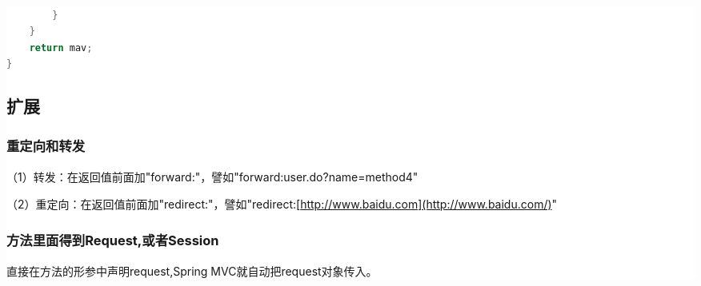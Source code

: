 ```java
        }
    }
    return mav;
}
```



## 扩展

### 重定向和转发

（1）转发：在返回值前面加"forward:"，譬如"forward:user.do?name=method4"

（2）重定向：在返回值前面加"redirect:"，譬如"redirect:[http://www.baidu.com](http://www.baidu.com/)"





### 方法里面得到Request,或者Session

直接在方法的形参中声明request,Spring MVC就自动把request对象传入。